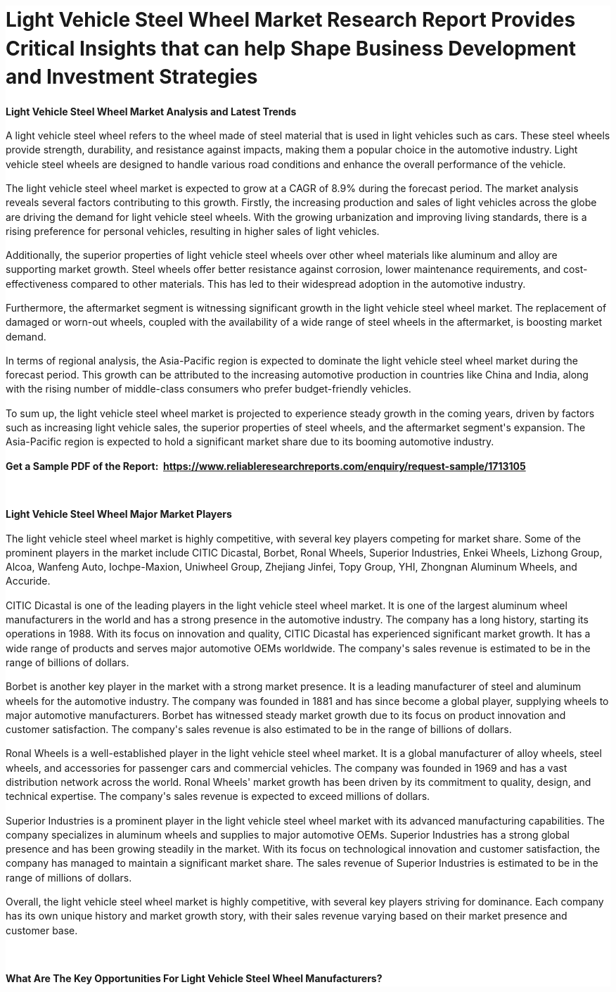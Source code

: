 <p><h1>Light Vehicle Steel Wheel Market Research Report Provides Critical Insights that can help Shape Business Development and Investment Strategies</h1></p><p><strong>Light Vehicle Steel Wheel Market Analysis and Latest Trends</strong></p>
<p><p>A light vehicle steel wheel refers to the wheel made of steel material that is used in light vehicles such as cars. These steel wheels provide strength, durability, and resistance against impacts, making them a popular choice in the automotive industry. Light vehicle steel wheels are designed to handle various road conditions and enhance the overall performance of the vehicle.</p><p>The light vehicle steel wheel market is expected to grow at a CAGR of 8.9% during the forecast period. The market analysis reveals several factors contributing to this growth. Firstly, the increasing production and sales of light vehicles across the globe are driving the demand for light vehicle steel wheels. With the growing urbanization and improving living standards, there is a rising preference for personal vehicles, resulting in higher sales of light vehicles.</p><p>Additionally, the superior properties of light vehicle steel wheels over other wheel materials like aluminum and alloy are supporting market growth. Steel wheels offer better resistance against corrosion, lower maintenance requirements, and cost-effectiveness compared to other materials. This has led to their widespread adoption in the automotive industry.</p><p>Furthermore, the aftermarket segment is witnessing significant growth in the light vehicle steel wheel market. The replacement of damaged or worn-out wheels, coupled with the availability of a wide range of steel wheels in the aftermarket, is boosting market demand. </p><p>In terms of regional analysis, the Asia-Pacific region is expected to dominate the light vehicle steel wheel market during the forecast period. This growth can be attributed to the increasing automotive production in countries like China and India, along with the rising number of middle-class consumers who prefer budget-friendly vehicles.</p><p>To sum up, the light vehicle steel wheel market is projected to experience steady growth in the coming years, driven by factors such as increasing light vehicle sales, the superior properties of steel wheels, and the aftermarket segment's expansion. The Asia-Pacific region is expected to hold a significant market share due to its booming automotive industry.</p></p>
<p><strong>Get a Sample PDF of the Report:&nbsp; <a href="https://www.reliableresearchreports.com/enquiry/request-sample/1713105">https://www.reliableresearchreports.com/enquiry/request-sample/1713105</a></strong></p>
<p>&nbsp;</p>
<p><strong>Light Vehicle Steel Wheel Major Market Players</strong></p>
<p><p>The light vehicle steel wheel market is highly competitive, with several key players competing for market share. Some of the prominent players in the market include CITIC Dicastal, Borbet, Ronal Wheels, Superior Industries, Enkei Wheels, Lizhong Group, Alcoa, Wanfeng Auto, Iochpe-Maxion, Uniwheel Group, Zhejiang Jinfei, Topy Group, YHI, Zhongnan Aluminum Wheels, and Accuride.</p><p>CITIC Dicastal is one of the leading players in the light vehicle steel wheel market. It is one of the largest aluminum wheel manufacturers in the world and has a strong presence in the automotive industry. The company has a long history, starting its operations in 1988. With its focus on innovation and quality, CITIC Dicastal has experienced significant market growth. It has a wide range of products and serves major automotive OEMs worldwide. The company's sales revenue is estimated to be in the range of billions of dollars.</p><p>Borbet is another key player in the market with a strong market presence. It is a leading manufacturer of steel and aluminum wheels for the automotive industry. The company was founded in 1881 and has since become a global player, supplying wheels to major automotive manufacturers. Borbet has witnessed steady market growth due to its focus on product innovation and customer satisfaction. The company's sales revenue is also estimated to be in the range of billions of dollars.</p><p>Ronal Wheels is a well-established player in the light vehicle steel wheel market. It is a global manufacturer of alloy wheels, steel wheels, and accessories for passenger cars and commercial vehicles. The company was founded in 1969 and has a vast distribution network across the world. Ronal Wheels' market growth has been driven by its commitment to quality, design, and technical expertise. The company's sales revenue is expected to exceed millions of dollars.</p><p>Superior Industries is a prominent player in the light vehicle steel wheel market with its advanced manufacturing capabilities. The company specializes in aluminum wheels and supplies to major automotive OEMs. Superior Industries has a strong global presence and has been growing steadily in the market. With its focus on technological innovation and customer satisfaction, the company has managed to maintain a significant market share. The sales revenue of Superior Industries is estimated to be in the range of millions of dollars.</p><p>Overall, the light vehicle steel wheel market is highly competitive, with several key players striving for dominance. Each company has its own unique history and market growth story, with their sales revenue varying based on their market presence and customer base.</p></p>
<p>&nbsp;</p>
<p><strong>What Are The Key Opportunities For Light Vehicle Steel Wheel Manufacturers?</strong></p>